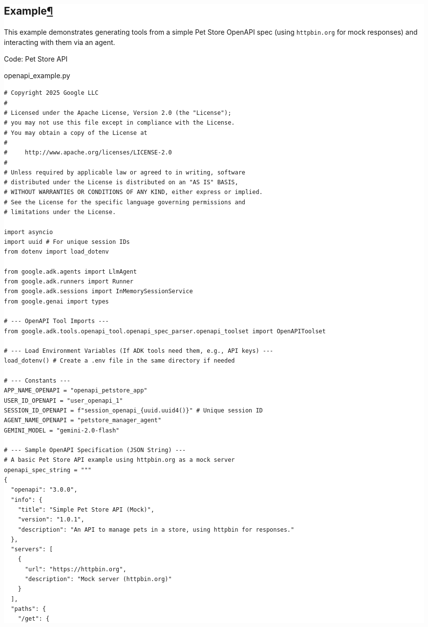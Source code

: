 ## Example[¶](#example "Permanent link")

This example demonstrates generating tools from a simple Pet Store OpenAPI spec (using `httpbin.org` for mock responses) and interacting with them via an agent.

Code: Pet Store API

openapi\_example.py

```
# Copyright 2025 Google LLC
#
# Licensed under the Apache License, Version 2.0 (the "License");
# you may not use this file except in compliance with the License.
# You may obtain a copy of the License at
#
#     http://www.apache.org/licenses/LICENSE-2.0
#
# Unless required by applicable law or agreed to in writing, software
# distributed under the License is distributed on an "AS IS" BASIS,
# WITHOUT WARRANTIES OR CONDITIONS OF ANY KIND, either express or implied.
# See the License for the specific language governing permissions and
# limitations under the License.

import asyncio
import uuid # For unique session IDs
from dotenv import load_dotenv

from google.adk.agents import LlmAgent
from google.adk.runners import Runner
from google.adk.sessions import InMemorySessionService
from google.genai import types

# --- OpenAPI Tool Imports ---
from google.adk.tools.openapi_tool.openapi_spec_parser.openapi_toolset import OpenAPIToolset

# --- Load Environment Variables (If ADK tools need them, e.g., API keys) ---
load_dotenv() # Create a .env file in the same directory if needed

# --- Constants ---
APP_NAME_OPENAPI = "openapi_petstore_app"
USER_ID_OPENAPI = "user_openapi_1"
SESSION_ID_OPENAPI = f"session_openapi_{uuid.uuid4()}" # Unique session ID
AGENT_NAME_OPENAPI = "petstore_manager_agent"
GEMINI_MODEL = "gemini-2.0-flash"

# --- Sample OpenAPI Specification (JSON String) ---
# A basic Pet Store API example using httpbin.org as a mock server
openapi_spec_string = """
{
  "openapi": "3.0.0",
  "info": {
    "title": "Simple Pet Store API (Mock)",
    "version": "1.0.1",
    "description": "An API to manage pets in a store, using httpbin for responses."
  },
  "servers": [
    {
      "url": "https://httpbin.org",
      "description": "Mock server (httpbin.org)"
    }
  ],
  "paths": {
    "/get": {
```